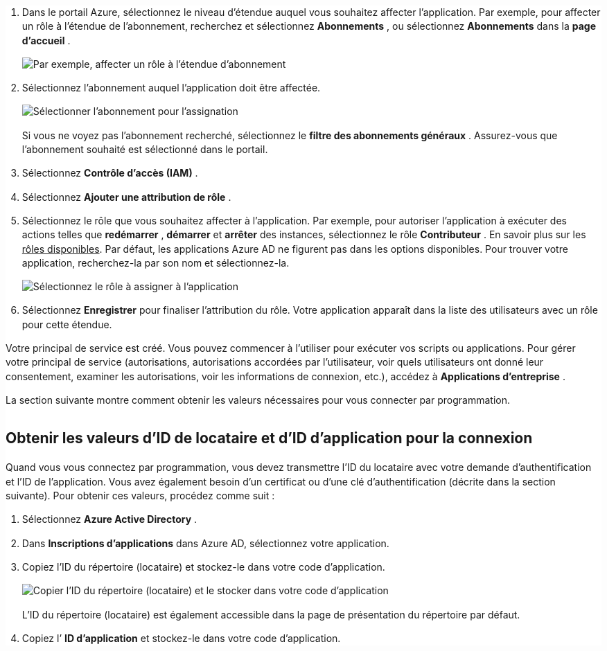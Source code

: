 1. Dans le portail Azure, sélectionnez le niveau d’étendue auquel vous souhaitez affecter l’application. Par exemple, pour affecter un rôle à l’étendue de l’abonnement, recherchez et sélectionnez **Abonnements** , ou sélectionnez **Abonnements** dans la **page d’accueil** .

   ![Par exemple, affecter un rôle à l’étendue d’abonnement](./media/howto-create-service-principal-portal/select-subscription.png)

1. Sélectionnez l’abonnement auquel l’application doit être affectée.

   ![Sélectionner l’abonnement pour l’assignation](./media/howto-create-service-principal-portal/select-one-subscription.png)

   Si vous ne voyez pas l’abonnement recherché, sélectionnez le **filtre des abonnements généraux** . Assurez-vous que l’abonnement souhaité est sélectionné dans le portail.

1. Sélectionnez **Contrôle d’accès (IAM)** .
1. Sélectionnez **Ajouter une attribution de rôle** .
1. Sélectionnez le rôle que vous souhaitez affecter à l’application. Par exemple, pour autoriser l’application à exécuter des actions telles que **redémarrer** , **démarrer** et **arrêter** des instances, sélectionnez le rôle **Contributeur** .  En savoir plus sur les [rôles disponibles](../../role-based-access-control/built-in-roles.md). Par défaut, les applications Azure AD ne figurent pas dans les options disponibles. Pour trouver votre application, recherchez-la par son nom et sélectionnez-la.

   ![Sélectionnez le rôle à assigner à l’application](./media/howto-create-service-principal-portal/select-role.png)

1. Sélectionnez **Enregistrer** pour finaliser l’attribution du rôle. Votre application apparaît dans la liste des utilisateurs avec un rôle pour cette étendue.

Votre principal de service est créé. Vous pouvez commencer à l’utiliser pour exécuter vos scripts ou applications. Pour gérer votre principal de service (autorisations, autorisations accordées par l’utilisateur, voir quels utilisateurs ont donné leur consentement, examiner les autorisations, voir les informations de connexion, etc.), accédez à **Applications d’entreprise** .

La section suivante montre comment obtenir les valeurs nécessaires pour vous connecter par programmation.

## <a name="get-tenant-and-app-id-values-for-signing-in"></a>Obtenir les valeurs d’ID de locataire et d’ID d’application pour la connexion

Quand vous vous connectez par programmation, vous devez transmettre l’ID du locataire avec votre demande d’authentification et l’ID de l’application.  Vous avez également besoin d’un certificat ou d’une clé d’authentification (décrite dans la section suivante). Pour obtenir ces valeurs, procédez comme suit :

1. Sélectionnez **Azure Active Directory** .
1. Dans **Inscriptions d’applications** dans Azure AD, sélectionnez votre application.
1. Copiez l’ID du répertoire (locataire) et stockez-le dans votre code d’application.

    ![Copier l’ID du répertoire (locataire) et le stocker dans votre code d’application](./media/howto-create-service-principal-portal/copy-tenant-id.png)

    L’ID du répertoire (locataire) est également accessible dans la page de présentation du répertoire par défaut.

1. Copiez l’ **ID d’application** et stockez-le dans votre code d’application.
